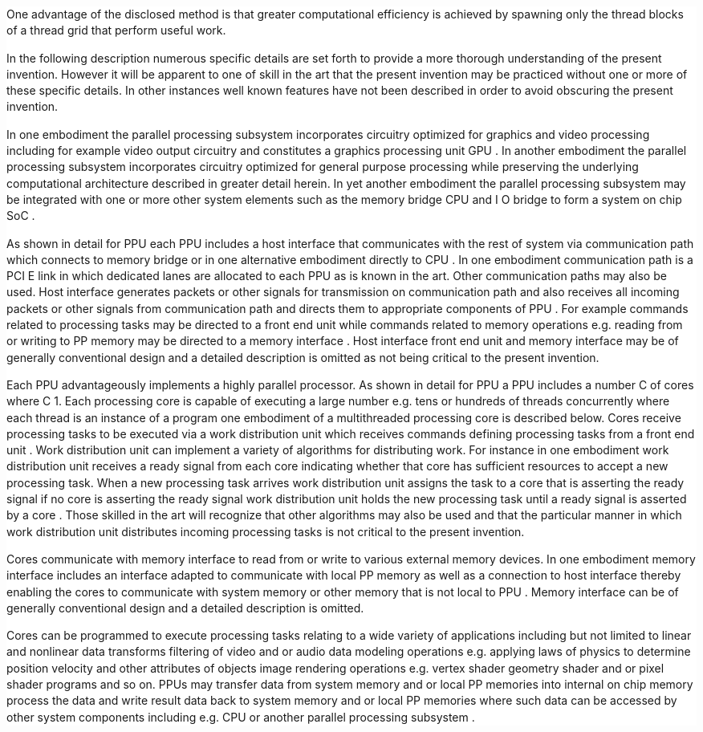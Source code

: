 One advantage of the disclosed method is that greater computational efficiency is achieved by spawning only the thread blocks of a thread grid that perform useful work.

In the following description numerous specific details are set forth to provide a more thorough understanding of the present invention. However it will be apparent to one of skill in the art that the present invention may be practiced without one or more of these specific details. In other instances well known features have not been described in order to avoid obscuring the present invention.

In one embodiment the parallel processing subsystem incorporates circuitry optimized for graphics and video processing including for example video output circuitry and constitutes a graphics processing unit GPU . In another embodiment the parallel processing subsystem incorporates circuitry optimized for general purpose processing while preserving the underlying computational architecture described in greater detail herein. In yet another embodiment the parallel processing subsystem may be integrated with one or more other system elements such as the memory bridge CPU and I O bridge to form a system on chip SoC .

As shown in detail for PPU each PPU includes a host interface that communicates with the rest of system via communication path which connects to memory bridge or in one alternative embodiment directly to CPU . In one embodiment communication path is a PCI E link in which dedicated lanes are allocated to each PPU as is known in the art. Other communication paths may also be used. Host interface generates packets or other signals for transmission on communication path and also receives all incoming packets or other signals from communication path and directs them to appropriate components of PPU . For example commands related to processing tasks may be directed to a front end unit while commands related to memory operations e.g. reading from or writing to PP memory may be directed to a memory interface . Host interface front end unit and memory interface may be of generally conventional design and a detailed description is omitted as not being critical to the present invention.

Each PPU advantageously implements a highly parallel processor. As shown in detail for PPU a PPU includes a number C of cores where C 1. Each processing core is capable of executing a large number e.g. tens or hundreds of threads concurrently where each thread is an instance of a program one embodiment of a multithreaded processing core is described below. Cores receive processing tasks to be executed via a work distribution unit which receives commands defining processing tasks from a front end unit . Work distribution unit can implement a variety of algorithms for distributing work. For instance in one embodiment work distribution unit receives a ready signal from each core indicating whether that core has sufficient resources to accept a new processing task. When a new processing task arrives work distribution unit assigns the task to a core that is asserting the ready signal if no core is asserting the ready signal work distribution unit holds the new processing task until a ready signal is asserted by a core . Those skilled in the art will recognize that other algorithms may also be used and that the particular manner in which work distribution unit distributes incoming processing tasks is not critical to the present invention.

Cores communicate with memory interface to read from or write to various external memory devices. In one embodiment memory interface includes an interface adapted to communicate with local PP memory as well as a connection to host interface thereby enabling the cores to communicate with system memory or other memory that is not local to PPU . Memory interface can be of generally conventional design and a detailed description is omitted.

Cores can be programmed to execute processing tasks relating to a wide variety of applications including but not limited to linear and nonlinear data transforms filtering of video and or audio data modeling operations e.g. applying laws of physics to determine position velocity and other attributes of objects image rendering operations e.g. vertex shader geometry shader and or pixel shader programs and so on. PPUs may transfer data from system memory and or local PP memories into internal on chip memory process the data and write result data back to system memory and or local PP memories where such data can be accessed by other system components including e.g. CPU or another parallel processing subsystem .
